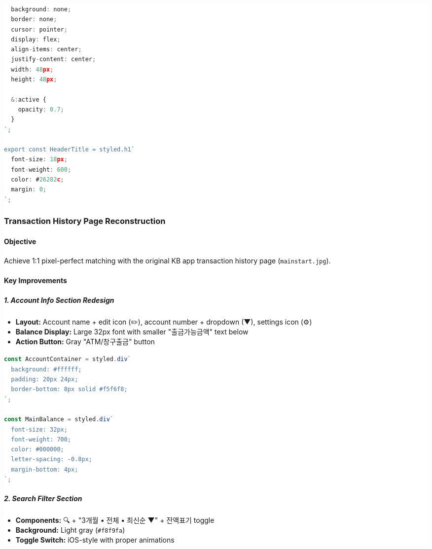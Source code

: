 ```typescript
  background: none;
  border: none;
  cursor: pointer;
  display: flex;
  align-items: center;
  justify-content: center;
  width: 48px;
  height: 48px;
  
  &:active {
    opacity: 0.7;
  }
`;

export const HeaderTitle = styled.h1`
  font-size: 18px;
  font-weight: 600;
  color: #26282c;
  margin: 0;
`;
```

### Transaction History Page Reconstruction

#### Objective
Achieve 1:1 pixel-perfect matching with the original KB app transaction history page (`mainstart.jpg`).

#### Key Improvements

##### 1. Account Info Section Redesign
- **Layout:** Account name + edit icon (✏️), account number + dropdown (▼), settings icon (⚙️)
- **Balance Display:** Large 32px font with smaller "출금가능금액" text below
- **Action Button:** Gray "ATM/창구출금" button

```typescript
const AccountContainer = styled.div`
  background: #ffffff;
  padding: 20px 24px;
  border-bottom: 8px solid #f5f6f8;
`;

const MainBalance = styled.div`
  font-size: 32px;
  font-weight: 700;
  color: #000000;
  letter-spacing: -0.8px;
  margin-bottom: 4px;
`;
```

##### 2. Search Filter Section
- **Components:** 🔍 + "3개월 • 전체 • 최신순 ▼" + 잔액표기 toggle
- **Background:** Light gray (`#f8f9fa`)
- **Toggle Switch:** iOS-style with proper animations
